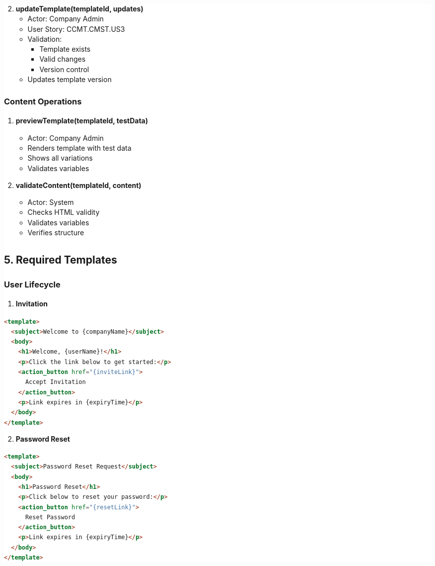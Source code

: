 2. **updateTemplate(templateId, updates)**
   - Actor: Company Admin
   - User Story: CCMT.CMST.US3
   - Validation:
     - Template exists
     - Valid changes
     - Version control
   - Updates template version

### Content Operations
1. **previewTemplate(templateId, testData)**
   - Actor: Company Admin
   - Renders template with test data
   - Shows all variations
   - Validates variables

2. **validateContent(templateId, content)**
   - Actor: System
   - Checks HTML validity
   - Validates variables
   - Verifies structure

## 5. Required Templates

### User Lifecycle
1. **Invitation**
```html
<template>
  <subject>Welcome to {companyName}</subject>
  <body>
    <h1>Welcome, {userName}!</h1>
    <p>Click the link below to get started:</p>
    <action_button href="{inviteLink}">
      Accept Invitation
    </action_button>
    <p>Link expires in {expiryTime}</p>
  </body>
</template>
```

2. **Password Reset**
```html
<template>
  <subject>Password Reset Request</subject>
  <body>
    <h1>Password Reset</h1>
    <p>Click below to reset your password:</p>
    <action_button href="{resetLink}">
      Reset Password
    </action_button>
    <p>Link expires in {expiryTime}</p>
  </body>
</template>
```
